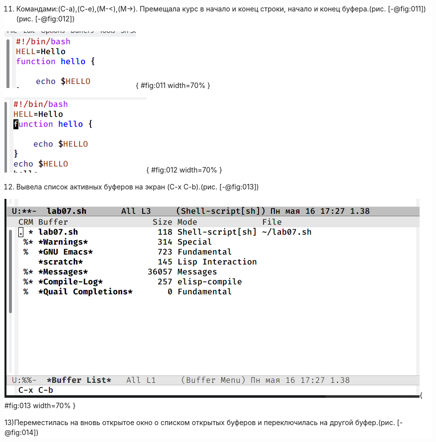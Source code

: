 11) Командами:(C-a),(C-e),(M-<),(M->). Премещала курс в начало и конец строки, начало и конец буфера.(рис. [-@fig:011])(рис. [-@fig:012])

![Перемещение в начало строки](image/Скрин11.png){ #fig:011 width=70% }

![Перемещение в конец буфера](image/Скрин12.png){ #fig:012 width=70% }

12) Вывела список активных буферов на экран  (C-x C-b).(рис. [-@fig:013])

![Список активных буферов](image/Скрин13.png){ #fig:013 width=70% }

13)Переместилась на вновь открытое окно о списком открытых буферов и переключилась на другой буфер.(рис. [-@fig:014])

